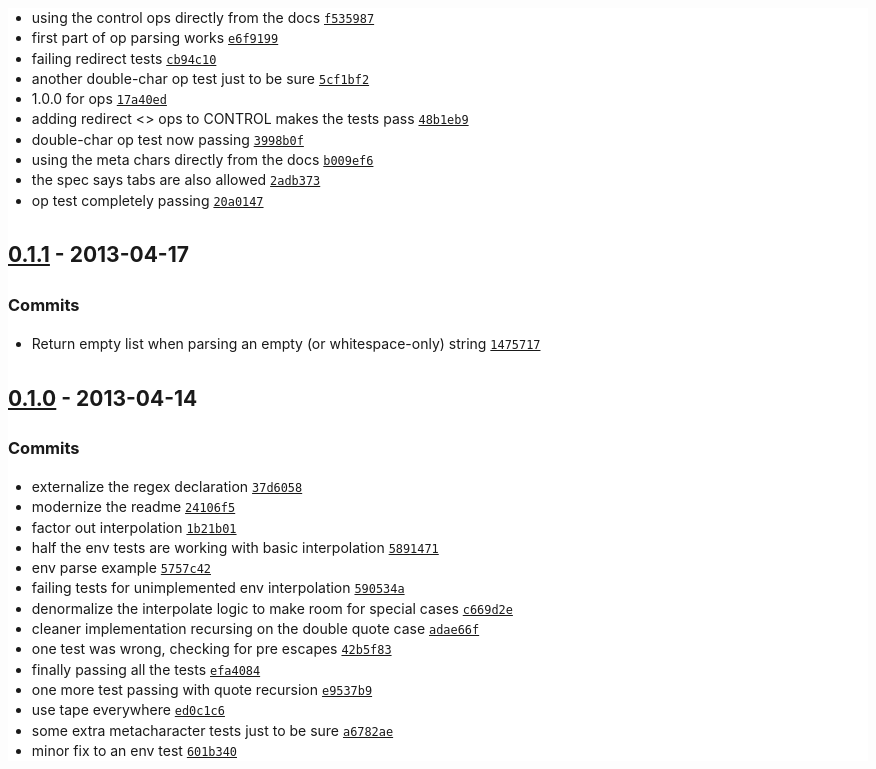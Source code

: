 - using the control ops directly from the docs [`f535987`](https://github.com/ljharb/shell-quote/commit/f53598732ba606c7bca66fd7d55d809544c452cf)
- first part of op parsing works [`e6f9199`](https://github.com/ljharb/shell-quote/commit/e6f91991fe437eae6b7e4f571843b3d48c746aeb)
- failing redirect tests [`cb94c10`](https://github.com/ljharb/shell-quote/commit/cb94c105a4e32fac2d356b956f53aff999ae88e8)
- another double-char op test just to be sure [`5cf1bf2`](https://github.com/ljharb/shell-quote/commit/5cf1bf29e3324a6cc1e40c01c4529b28ca0b47a5)
- 1.0.0 for ops [`17a40ed`](https://github.com/ljharb/shell-quote/commit/17a40edb3cd7a0f1c44be2be5ddd412c8ca2b7ca)
- adding redirect &lt;&gt; ops to CONTROL makes the tests pass [`48b1eb9`](https://github.com/ljharb/shell-quote/commit/48b1eb97cfa306659de66bd29615051a3644b9ce)
- double-char op test now passing [`3998b0f`](https://github.com/ljharb/shell-quote/commit/3998b0f9ecb32883f8eb3be31110a84d276ac764)
- using the meta chars directly from the docs [`b009ef6`](https://github.com/ljharb/shell-quote/commit/b009ef6d04eb1cc57d66cf3670d24e03fa0fc6bd)
- the spec says tabs are also allowed [`2adb373`](https://github.com/ljharb/shell-quote/commit/2adb37366bdfae198ce61e4658e513d3e0bc98fa)
- op test completely passing [`20a0147`](https://github.com/ljharb/shell-quote/commit/20a01475741d9fba801bbd2b0c1a5f215dc9cec4)

## [0.1.1](https://github.com/ljharb/shell-quote/compare/0.1.0...0.1.1) - 2013-04-17

### Commits

- Return empty list when parsing an empty (or whitespace-only) string [`1475717`](https://github.com/ljharb/shell-quote/commit/14757177ead209f5ae3c9d4a3020fba9f522725f)

## [0.1.0](https://github.com/ljharb/shell-quote/compare/0.0.1...0.1.0) - 2013-04-14

### Commits

- externalize the regex declaration [`37d6058`](https://github.com/ljharb/shell-quote/commit/37d60580a4a4656ff836c4a2ecdd7282705ffd27)
- modernize the readme [`24106f5`](https://github.com/ljharb/shell-quote/commit/24106f5c81ab83bddb2bf735cad60e99e1494dcf)
- factor out interpolation [`1b21b01`](https://github.com/ljharb/shell-quote/commit/1b21b018e01392d2c74e53136f8fa0ca838d7643)
- half the env tests are working with basic interpolation [`5891471`](https://github.com/ljharb/shell-quote/commit/589147176be93834bad7fcee83bd255e35c14adc)
- env parse example [`5757c42`](https://github.com/ljharb/shell-quote/commit/5757c4256a4cbaeaabd3d8cd91c7e19109329067)
- failing tests for unimplemented env interpolation [`590534a`](https://github.com/ljharb/shell-quote/commit/590534ae8eced91974a4be8f2b6bc7dcb53e3211)
- denormalize the interpolate logic to make room for special cases [`c669d2e`](https://github.com/ljharb/shell-quote/commit/c669d2e8b84e0eb0dde1798eae7c37a21dc5b7a1)
- cleaner implementation recursing on the double quote case [`adae66f`](https://github.com/ljharb/shell-quote/commit/adae66f47cf11bb7a686c98059436f496d881955)
- one test was wrong, checking for pre escapes [`42b5f83`](https://github.com/ljharb/shell-quote/commit/42b5f8355196d5f2a2c40178576a5d37167e8cb2)
- finally passing all the tests [`efa4084`](https://github.com/ljharb/shell-quote/commit/efa408481db33993fce2a1dd3c15ffac0203fe4c)
- one more test passing with quote recursion [`e9537b9`](https://github.com/ljharb/shell-quote/commit/e9537b943d89535b38c0777c210b5aa9780349b2)
- use tape everywhere [`ed0c1c6`](https://github.com/ljharb/shell-quote/commit/ed0c1c6ae383998874002ae9aa452505c266d630)
- some extra metacharacter tests just to be sure [`a6782ae`](https://github.com/ljharb/shell-quote/commit/a6782aeb931221a459f9cebc371c2311ad680992)
- minor fix to an env test [`601b340`](https://github.com/ljharb/shell-quote/commit/601b3406e7012da97771b0ed538288ddb12d9af8)